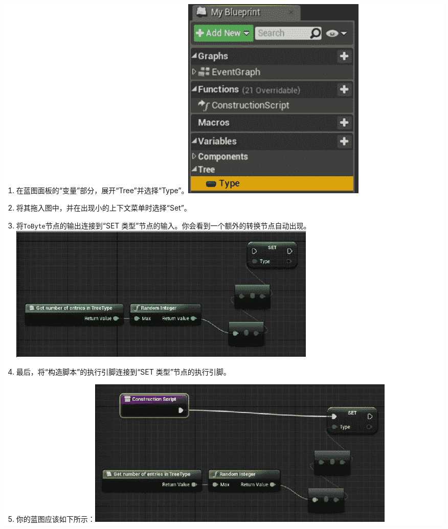 1.  在蓝图面板的“变量”部分，展开“Tree”并选择“Type”。![如何操作...](img/00172.jpeg)

1.  将其拖入图中，并在出现小的上下文菜单时选择“Set”。

1.  将`ToByte`节点的输出连接到“SET 类型”节点的输入。你会看到一个额外的转换节点自动出现。![如何操作...](img/00173.jpeg)

1.  最后，将“构造脚本”的执行引脚连接到“SET 类型”节点的执行引脚。

1.  你的蓝图应该如下所示：![如何操作...](img/00174.jpeg)
